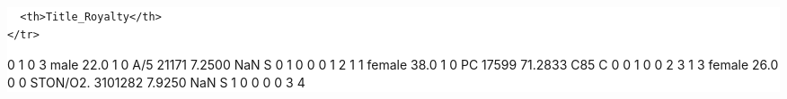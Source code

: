       <th>Title_Royalty</th>
    </tr>
  </thead>
  <tbody>
    <tr>
      <td>0</td>
      <td>1</td>
      <td>0</td>
      <td>3</td>
      <td>male</td>
      <td>22.0</td>
      <td>1</td>
      <td>0</td>
      <td>A/5 21171</td>
      <td>7.2500</td>
      <td>NaN</td>
      <td>S</td>
      <td>0</td>
      <td>1</td>
      <td>0</td>
      <td>0</td>
      <td>0</td>
    </tr>
    <tr>
      <td>1</td>
      <td>2</td>
      <td>1</td>
      <td>1</td>
      <td>female</td>
      <td>38.0</td>
      <td>1</td>
      <td>0</td>
      <td>PC 17599</td>
      <td>71.2833</td>
      <td>C85</td>
      <td>C</td>
      <td>0</td>
      <td>0</td>
      <td>1</td>
      <td>0</td>
      <td>0</td>
    </tr>
    <tr>
      <td>2</td>
      <td>3</td>
      <td>1</td>
      <td>3</td>
      <td>female</td>
      <td>26.0</td>
      <td>0</td>
      <td>0</td>
      <td>STON/O2. 3101282</td>
      <td>7.9250</td>
      <td>NaN</td>
      <td>S</td>
      <td>1</td>
      <td>0</td>
      <td>0</td>
      <td>0</td>
      <td>0</td>
    </tr>
    <tr>
      <td>3</td>
      <td>4</td>